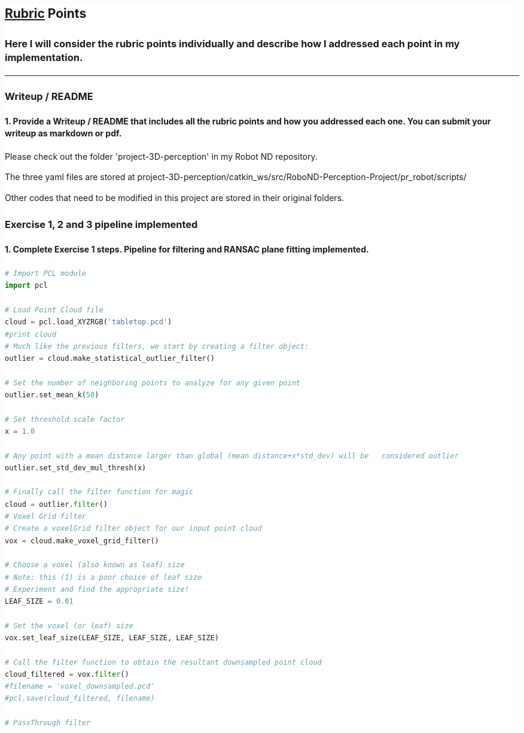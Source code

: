## [Rubric](https://review.udacity.com/#!/rubrics/1067/view) Points
### Here I will consider the rubric points individually and describe how I addressed each point in my implementation.  

---
### Writeup / README

#### 1. Provide a Writeup / README that includes all the rubric points and how you addressed each one.  You can submit your writeup as markdown or pdf.  

Please check out the folder 'project-3D-perception' in my Robot ND repository.

The three yaml files are stored at project-3D-perception/catkin_ws/src/RoboND-Perception-Project/pr_robot/scripts/

Other codes that need to be modified in this project are stored in their original folders.

### Exercise 1, 2 and 3 pipeline implemented
#### 1. Complete Exercise 1 steps. Pipeline for filtering and RANSAC plane fitting implemented. 
```python
# Import PCL module
import pcl

# Load Point Cloud file
cloud = pcl.load_XYZRGB('tabletop.pcd')
#print cloud
# Much like the previous filters, we start by creating a filter object: 
outlier = cloud.make_statistical_outlier_filter()

# Set the number of neighboring points to analyze for any given point
outlier.set_mean_k(50)

# Set threshold scale factor
x = 1.0

# Any point with a mean distance larger than global (mean distance+x*std_dev) will be   considered outlier
outlier.set_std_dev_mul_thresh(x)

# Finally call the filter function for magic
cloud = outlier.filter()
# Voxel Grid filter
# Create a voxelGrid filter object for our input point cloud
vox = cloud.make_voxel_grid_filter()

# Choose a voxel (also known as leaf) size
# Note: this (1) is a poor choice of leaf size
# Experiment and find the appropriate size!
LEAF_SIZE = 0.01

# Set the voxel (or leaf) size
vox.set_leaf_size(LEAF_SIZE, LEAF_SIZE, LEAF_SIZE)

# Call the filter function to obtain the resultant downsampled point cloud
cloud_filtered = vox.filter()
#filename = 'voxel_downsampled.pcd'
#pcl.save(cloud_filtered, filename)

# PassThrough filter
```